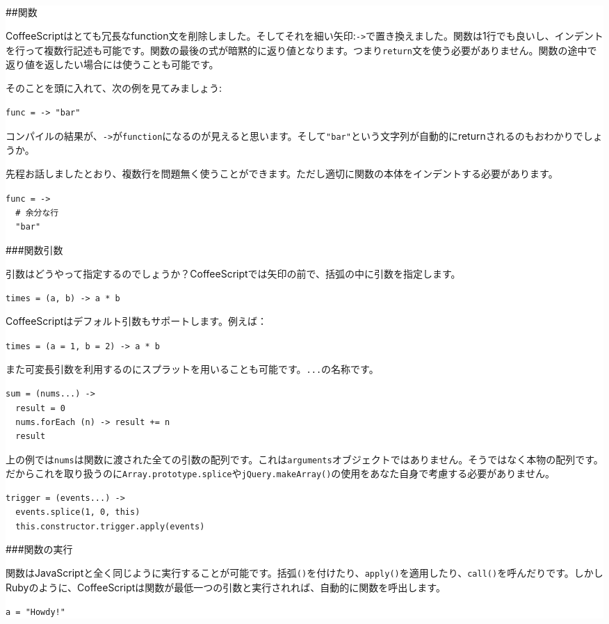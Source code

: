 ##関数

CoffeeScriptはとても冗長なfunction文を削除しました。そしてそれを細い矢印:`->`で置き換えました。関数は1行でも良いし、インデントを行って複数行記述も可能です。関数の最後の式が暗黙的に返り値となります。つまり`return`文を使う必要がありません。関数の途中で返り値を返したい場合には使うことも可能です。
    
そのことを頭に入れて、次の例を見てみましょう:
    
<span class="csscript"></span>

    func = -> "bar"

コンパイルの結果が、`->`が`function`になるのが見えると思います。そして`"bar"`という文字列が自動的にreturnされるのもおわかりでしょうか。

先程お話しましたとおり、複数行を問題無く使うことができます。ただし適切に関数の本体をインデントする必要があります。

<span class="csscript"></span>

    func = ->
      # 余分な行
      "bar"
      
###関数引数

引数はどうやって指定するのでしょうか？CoffeeScriptでは矢印の前で、括弧の中に引数を指定します。

<span class="csscript"></span>

    times = (a, b) -> a * b

CoffeeScriptはデフォルト引数もサポートします。例えば：

<span class="csscript"></span>

    times = (a = 1, b = 2) -> a * b
    
また可変長引数を利用するのにスプラットを用いることも可能です。`...`の名称です。

<span class="csscript"></span>

    sum = (nums...) -> 
      result = 0
      nums.forEach (n) -> result += n
      result

上の例では`nums`は関数に渡された全ての引数の配列です。これは`arguments`オブジェクトではありません。そうではなく本物の配列です。だからこれを取り扱うのに`Array.prototype.splice`や`jQuery.makeArray()`の使用をあなた自身で考慮する必要がありません。

<span class="csscript"></span>

    trigger = (events...) ->
      events.splice(1, 0, this)
      this.constructor.trigger.apply(events)

###関数の実行

関数はJavaScriptと全く同じように実行することが可能です。括弧`()`を付けたり、`apply()`を適用したり、`call()`を呼んだりです。しかしRubyのように、CoffeeScriptは関数が最低一つの引数と実行されれば、自動的に関数を呼出します。

<span class="csscript"></span>

    a = "Howdy!"
    